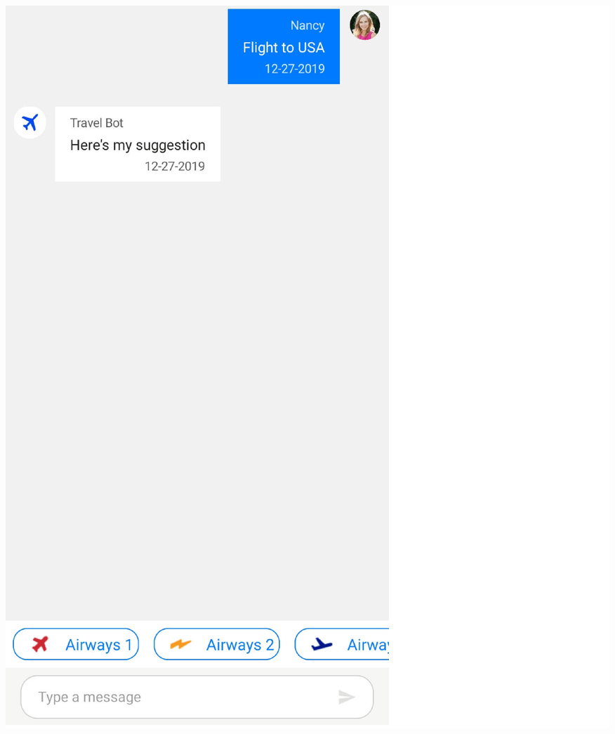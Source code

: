 ![Xamarin Forms chat suggestion at bottom of control](SfChat_images/xamarin-forms-chat-suggestion-at-bottom.png)
